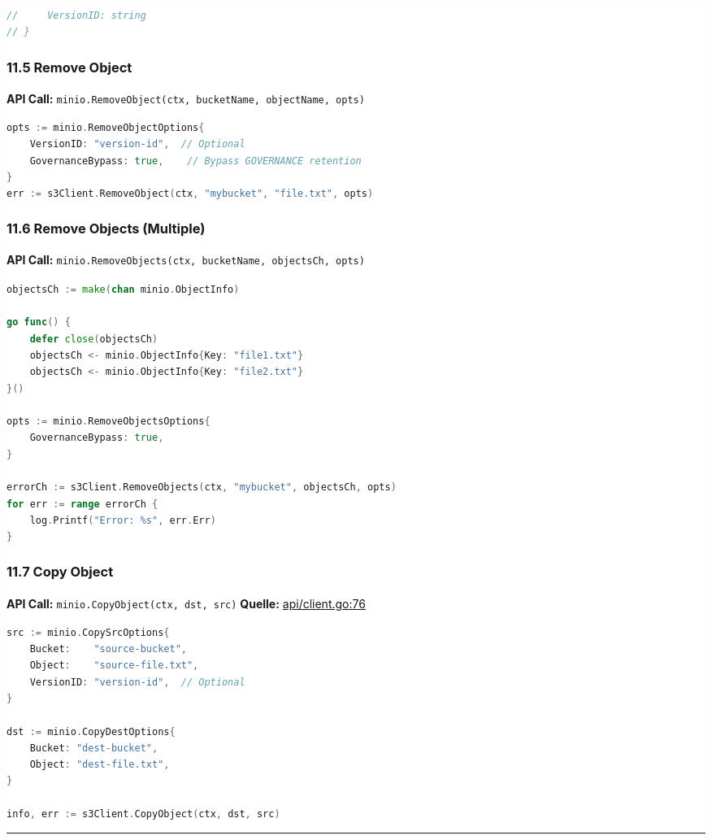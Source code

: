 ```go
//     VersionID: string
// }
```

### 11.5 Remove Object

**API Call:** `minio.RemoveObject(ctx, bucketName, objectName, opts)`

```go
opts := minio.RemoveObjectOptions{
    VersionID: "version-id",  // Optional
    GovernanceBypass: true,    // Bypass GOVERNANCE retention
}
err := s3Client.RemoveObject(ctx, "mybucket", "file.txt", opts)
```

### 11.6 Remove Objects (Multiple)

**API Call:** `minio.RemoveObjects(ctx, bucketName, objectsCh, opts)`

```go
objectsCh := make(chan minio.ObjectInfo)

go func() {
    defer close(objectsCh)
    objectsCh <- minio.ObjectInfo{Key: "file1.txt"}
    objectsCh <- minio.ObjectInfo{Key: "file2.txt"}
}()

opts := minio.RemoveObjectsOptions{
    GovernanceBypass: true,
}

errorCh := s3Client.RemoveObjects(ctx, "mybucket", objectsCh, opts)
for err := range errorCh {
    log.Printf("Error: %s", err.Err)
}
```

### 11.7 Copy Object

**API Call:** `minio.CopyObject(ctx, dst, src)`
**Quelle:** [api/client.go:76](api/client.go#L76)

```go
src := minio.CopySrcOptions{
    Bucket:    "source-bucket",
    Object:    "source-file.txt",
    VersionID: "version-id",  // Optional
}

dst := minio.CopyDestOptions{
    Bucket: "dest-bucket",
    Object: "dest-file.txt",
}

info, err := s3Client.CopyObject(ctx, dst, src)
```

---